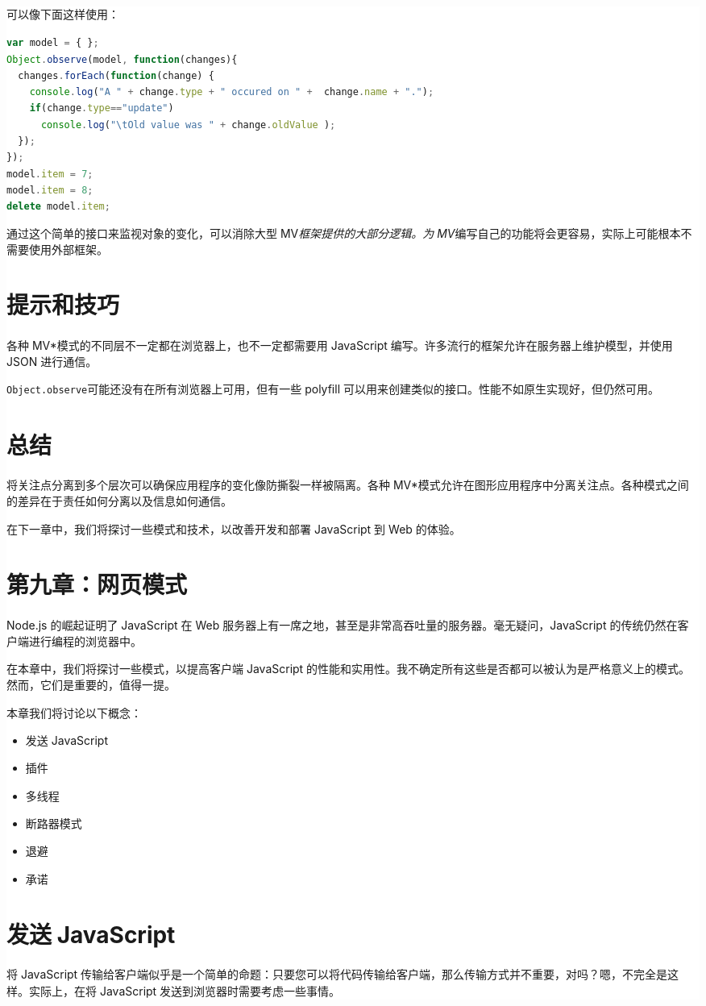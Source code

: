 可以像下面这样使用：

```js
var model = { };
Object.observe(model, function(changes){
  changes.forEach(function(change) {
    console.log("A " + change.type + " occured on " +  change.name + ".");
    if(change.type=="update")
      console.log("\tOld value was " + change.oldValue );
  });
});
model.item = 7;
model.item = 8;
delete model.item;
```

通过这个简单的接口来监视对象的变化，可以消除大型 MV*框架提供的大部分逻辑。为 MV*编写自己的功能将会更容易，实际上可能根本不需要使用外部框架。

# 提示和技巧

各种 MV*模式的不同层不一定都在浏览器上，也不一定都需要用 JavaScript 编写。许多流行的框架允许在服务器上维护模型，并使用 JSON 进行通信。

`Object.observe`可能还没有在所有浏览器上可用，但有一些 polyfill 可以用来创建类似的接口。性能不如原生实现好，但仍然可用。

# 总结

将关注点分离到多个层次可以确保应用程序的变化像防撕裂一样被隔离。各种 MV*模式允许在图形应用程序中分离关注点。各种模式之间的差异在于责任如何分离以及信息如何通信。

在下一章中，我们将探讨一些模式和技术，以改善开发和部署 JavaScript 到 Web 的体验。



# 第九章：网页模式

Node.js 的崛起证明了 JavaScript 在 Web 服务器上有一席之地，甚至是非常高吞吐量的服务器。毫无疑问，JavaScript 的传统仍然在客户端进行编程的浏览器中。

在本章中，我们将探讨一些模式，以提高客户端 JavaScript 的性能和实用性。我不确定所有这些是否都可以被认为是严格意义上的模式。然而，它们是重要的，值得一提。

本章我们将讨论以下概念：

+   发送 JavaScript

+   插件

+   多线程

+   断路器模式

+   退避

+   承诺

# 发送 JavaScript

将 JavaScript 传输给客户端似乎是一个简单的命题：只要您可以将代码传输给客户端，那么传输方式并不重要，对吗？嗯，不完全是这样。实际上，在将 JavaScript 发送到浏览器时需要考虑一些事情。
